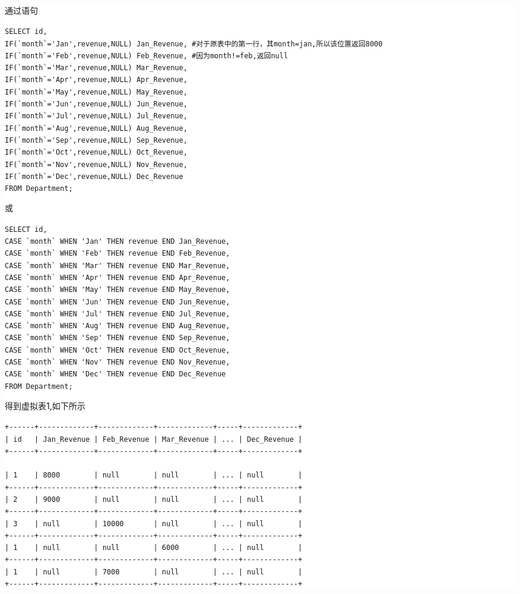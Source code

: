 通过语句

~~~mysql
SELECT id,
IF(`month`='Jan',revenue,NULL) Jan_Revenue, #对于原表中的第一行，其month=jan,所以该位置返回8000
IF(`month`='Feb',revenue,NULL) Feb_Revenue, #因为month!=feb,返回null
IF(`month`='Mar',revenue,NULL) Mar_Revenue,
IF(`month`='Apr',revenue,NULL) Apr_Revenue,
IF(`month`='May',revenue,NULL) May_Revenue,
IF(`month`='Jun',revenue,NULL) Jun_Revenue,
IF(`month`='Jul',revenue,NULL) Jul_Revenue,
IF(`month`='Aug',revenue,NULL) Aug_Revenue,
IF(`month`='Sep',revenue,NULL) Sep_Revenue,
IF(`month`='Oct',revenue,NULL) Oct_Revenue,
IF(`month`='Nov',revenue,NULL) Nov_Revenue,
IF(`month`='Dec',revenue,NULL) Dec_Revenue
FROM Department;
~~~

或

~~~mysql
SELECT id,
CASE `month` WHEN 'Jan' THEN revenue END Jan_Revenue,
CASE `month` WHEN 'Feb' THEN revenue END Feb_Revenue,
CASE `month` WHEN 'Mar' THEN revenue END Mar_Revenue,
CASE `month` WHEN 'Apr' THEN revenue END Apr_Revenue,
CASE `month` WHEN 'May' THEN revenue END May_Revenue,
CASE `month` WHEN 'Jun' THEN revenue END Jun_Revenue,
CASE `month` WHEN 'Jul' THEN revenue END Jul_Revenue,
CASE `month` WHEN 'Aug' THEN revenue END Aug_Revenue,
CASE `month` WHEN 'Sep' THEN revenue END Sep_Revenue,
CASE `month` WHEN 'Oct' THEN revenue END Oct_Revenue,
CASE `month` WHEN 'Nov' THEN revenue END Nov_Revenue,
CASE `month` WHEN 'Dec' THEN revenue END Dec_Revenue
FROM Department;

~~~



得到虚拟表1,如下所示

~~~
+------+-------------+-------------+-------------+-----+-------------+
| id   | Jan_Revenue | Feb_Revenue | Mar_Revenue | ... | Dec_Revenue |
+------+-------------+-------------+-------------+-----+-------------+

| 1    | 8000        | null        | null        | ... | null        |
+------+-------------+-------------+-------------+-----+-------------+
| 2    | 9000        | null        | null        | ... | null        |
+------+-------------+-------------+-------------+-----+-------------+
| 3    | null        | 10000       | null        | ... | null        |
+------+-------------+-------------+-------------+-----+-------------+
| 1    | null        | null        | 6000        | ... | null        |
+------+-------------+-------------+-------------+-----+-------------+
| 1    | null        | 7000        | null        | ... | null        |
+------+-------------+-------------+-------------+-----+-------------+

~~~

